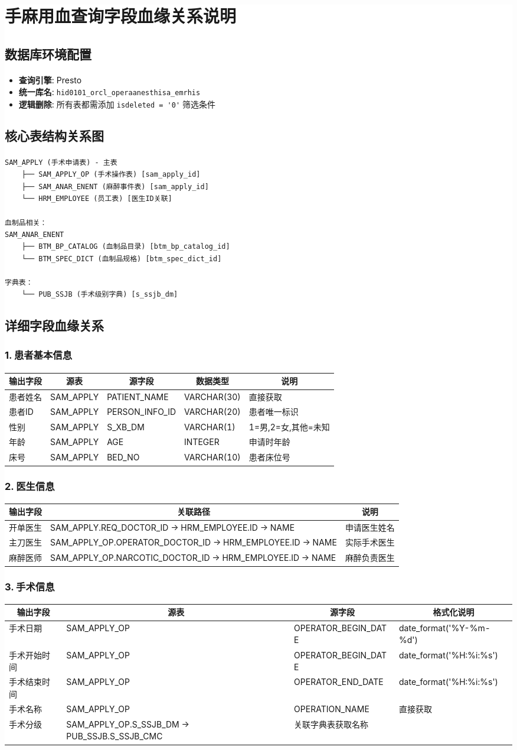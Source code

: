 # 手麻用血查询字段血缘关系说明

## 数据库环境配置
- **查询引擎**: Presto
- **统一库名**: `hid0101_orcl_operaanesthisa_emrhis`
- **逻辑删除**: 所有表都需添加 `isdeleted = '0'` 筛选条件

## 核心表结构关系图

```
SAM_APPLY (手术申请表) - 主表
    ├── SAM_APPLY_OP (手术操作表) [sam_apply_id]
    ├── SAM_ANAR_ENENT (麻醉事件表) [sam_apply_id] 
    └── HRM_EMPLOYEE (员工表) [医生ID关联]

血制品相关：
SAM_ANAR_ENENT
    ├── BTM_BP_CATALOG (血制品目录) [btm_bp_catalog_id]
    └── BTM_SPEC_DICT (血制品规格) [btm_spec_dict_id]

字典表：
    └── PUB_SSJB (手术级别字典) [s_ssjb_dm]
```

## 详细字段血缘关系

### 1. 患者基本信息
| 输出字段 | 源表 | 源字段 | 数据类型 | 说明 |
|---------|------|--------|----------|------|
| 患者姓名 | SAM_APPLY | PATIENT_NAME | VARCHAR(30) | 直接获取 |
| 患者ID | SAM_APPLY | PERSON_INFO_ID | VARCHAR(20) | 患者唯一标识 |
| 性别 | SAM_APPLY | S_XB_DM | VARCHAR(1) | 1=男,2=女,其他=未知 |
| 年龄 | SAM_APPLY | AGE | INTEGER | 申请时年龄 |
| 床号 | SAM_APPLY | BED_NO | VARCHAR(10) | 患者床位号 |

### 2. 医生信息
| 输出字段 | 关联路径 | 说明 |
|---------|----------|------|
| 开单医生 | SAM_APPLY.REQ_DOCTOR_ID → HRM_EMPLOYEE.ID → NAME | 申请医生姓名 |
| 主刀医生 | SAM_APPLY_OP.OPERATOR_DOCTOR_ID → HRM_EMPLOYEE.ID → NAME | 实际手术医生 |
| 麻醉医师 | SAM_APPLY_OP.NARCOTIC_DOCTOR_ID → HRM_EMPLOYEE.ID → NAME | 麻醉负责医生 |

### 3. 手术信息
| 输出字段 | 源表 | 源字段 | 格式化说明 |
|---------|------|--------|------------|
| 手术日期 | SAM_APPLY_OP | OPERATOR_BEGIN_DATE | date_format('%Y-%m-%d') |
| 手术开始时间 | SAM_APPLY_OP | OPERATOR_BEGIN_DATE | date_format('%H:%i:%s') |
| 手术结束时间 | SAM_APPLY_OP | OPERATOR_END_DATE | date_format('%H:%i:%s') |
| 手术名称 | SAM_APPLY_OP | OPERATION_NAME | 直接获取 |
| 手术分级 | SAM_APPLY_OP.S_SSJB_DM → PUB_SSJB.S_SSJB_CMC | 关联字典表获取名称 |
